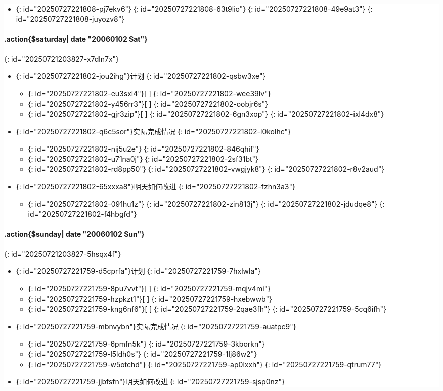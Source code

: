   - {: id="20250727221808-pj7ekv6"}
    {: id="20250727221808-63t9lio"}
  {: id="20250727221808-49e9at3"}
{: id="20250727221808-juyozv8"}

#### .action{$saturday| date "20060102 Sat"}
{: id="20250721203827-x7dln7x"}

- {: id="20250727221802-jou2ihg"}计划
  {: id="20250727221802-qsbw3xe"}

  - {: id="20250727221802-eu3sxl4"}[ ] 
    {: id="20250727221802-wee39lv"}
  - {: id="20250727221802-y456rr3"}[ ] 
    {: id="20250727221802-oobjr6s"}
  - {: id="20250727221802-gjr3zip"}[ ] 
    {: id="20250727221802-6gn3xop"}
  {: id="20250727221802-ixl4dx8"}
- {: id="20250727221802-q6c5sor"}实际完成情况
  {: id="20250727221802-l0kolhc"}

  - {: id="20250727221802-nij5u2e"}
    {: id="20250727221802-846qhif"}
  - {: id="20250727221802-u71na0j"}
    {: id="20250727221802-2sf31bt"}
  - {: id="20250727221802-rd8pp50"}
    {: id="20250727221802-vwgjyk8"}
  {: id="20250727221802-r8v2aud"}
- {: id="20250727221802-65xxxa8"}明天如何改进
  {: id="20250727221802-fzhn3a3"}

  - {: id="20250727221802-091hu1z"}
    {: id="20250727221802-zin813j"}
  {: id="20250727221802-jdudqe8"}
{: id="20250727221802-f4hbgfd"}

#### .action{$sunday| date "20060102 Sun"}
{: id="20250721203827-5hsqx4f"}

- {: id="20250727221759-d5cprfa"}计划
  {: id="20250727221759-7hxlwla"}

  - {: id="20250727221759-8pu7vvt"}[ ] 
    {: id="20250727221759-mqjv4mi"}
  - {: id="20250727221759-hzpkzt1"}[ ] 
    {: id="20250727221759-hxebwwb"}
  - {: id="20250727221759-kng6nf6"}[ ] 
    {: id="20250727221759-2qae3fh"}
  {: id="20250727221759-5cq6ifh"}
- {: id="20250727221759-mbnvybn"}实际完成情况
  {: id="20250727221759-auatpc9"}

  - {: id="20250727221759-6pmfn5k"}
    {: id="20250727221759-3kborkn"}
  - {: id="20250727221759-l5ldh0s"}
    {: id="20250727221759-1lj86w2"}
  - {: id="20250727221759-w5otchd"}
    {: id="20250727221759-ap0lxxh"}
  {: id="20250727221759-qtrum77"}
- {: id="20250727221759-jjbfsfn"}明天如何改进
  {: id="20250727221759-sjsp0nz"}
